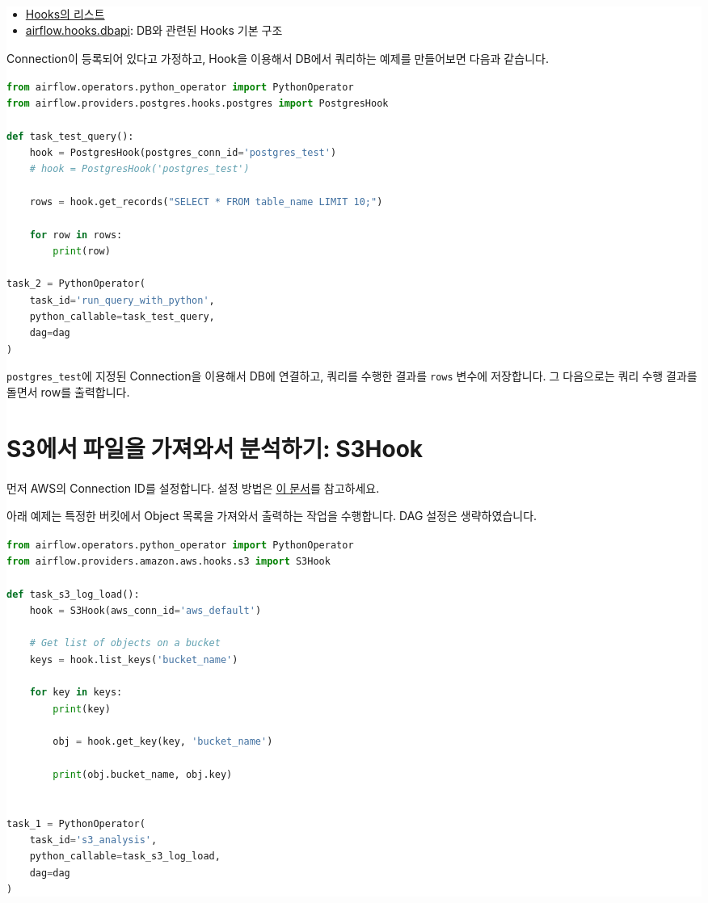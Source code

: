* [Hooks의 리스트](https://airflow.apache.org/docs/apache-airflow/stable/_api/airflow/hooks/index.html)
* [airflow.hooks.dbapi](https://airflow.apache.org/docs/apache-airflow/stable/_api/airflow/hooks/dbapi/index.html): DB와 관련된 Hooks 기본 구조

Connection이 등록되어 있다고 가정하고, Hook을 이용해서 DB에서 쿼리하는 예제를 만들어보면 다음과 같습니다. 

```python
from airflow.operators.python_operator import PythonOperator
from airflow.providers.postgres.hooks.postgres import PostgresHook

def task_test_query():
    hook = PostgresHook(postgres_conn_id='postgres_test')
    # hook = PostgresHook('postgres_test')

    rows = hook.get_records("SELECT * FROM table_name LIMIT 10;")

    for row in rows:
        print(row)

task_2 = PythonOperator(
    task_id='run_query_with_python',
    python_callable=task_test_query,
    dag=dag
)
```

`postgres_test`에 지정된 Connection을 이용해서 DB에 연결하고, 쿼리를 수행한 결과를 `rows` 변수에 저장합니다. 그 다음으로는 쿼리 수행 결과를 돌면서 row를 출력합니다. 

# S3에서 파일을 가져와서 분석하기: S3Hook

먼저 AWS의 Connection ID를 설정합니다. 설정 방법은 [이 문서](http://airflow.apache.org/docs/apache-airflow-providers-amazon/stable/connections/aws.html)를 참고하세요.

아래 예제는 특정한 버킷에서 Object 목록을 가져와서 출력하는 작업을 수행합니다. DAG 설정은 생략하였습니다. 

```python
from airflow.operators.python_operator import PythonOperator
from airflow.providers.amazon.aws.hooks.s3 import S3Hook

def task_s3_log_load():
    hook = S3Hook(aws_conn_id='aws_default')

    # Get list of objects on a bucket
    keys = hook.list_keys('bucket_name')

    for key in keys:
        print(key)

        obj = hook.get_key(key, 'bucket_name')

        print(obj.bucket_name, obj.key)


task_1 = PythonOperator(
    task_id='s3_analysis',
    python_callable=task_s3_log_load,
    dag=dag
)
```
